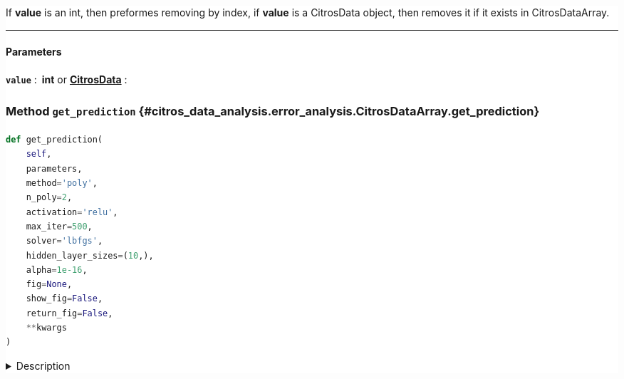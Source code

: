 If **value** is an int, then preformes removing by index, 
if **value** is a CitrosData object, then removes it if it exists in CitrosDataArray.

---
#### Parameters

**```value```** :&ensp;**int** or **[CitrosData](#citros_data_analysis.error_analysis.CitrosData "citros_data_analysis.error_analysis.CitrosData")**
:   &nbsp;


</details>


    
### Method `get_prediction` {#citros_data_analysis.error_analysis.CitrosDataArray.get_prediction}




```python
def get_prediction(
    self,
    parameters,
    method='poly',
    n_poly=2,
    activation='relu',
    max_iter=500,
    solver='lbfgs',
    hidden_layer_sizes=(10,),
    alpha=1e-16,
    fig=None,
    show_fig=False,
    return_fig=False,
    **kwargs
)
```


<details>
  <summary>Description</summary>

Show the predictions based on the results of the regression solution, neural net or gaussian mixture model.

---
#### Parameters

**```parameters```** :&ensp;**dict**
:   Names of the independent parameters and their values to calculate the prediction.


**```method```** :&ensp;**str** or **list** of **str**, default `'regression'`
:   If the **method** is 'poly', the polinomial regression is solved.
    If the **method** is 'neural_net', the solution is finding by sklearn.neural_network.MLPRegressor.
    If the **method** is 'gmm', the gaussian mixture model is built and used for the prediction.
